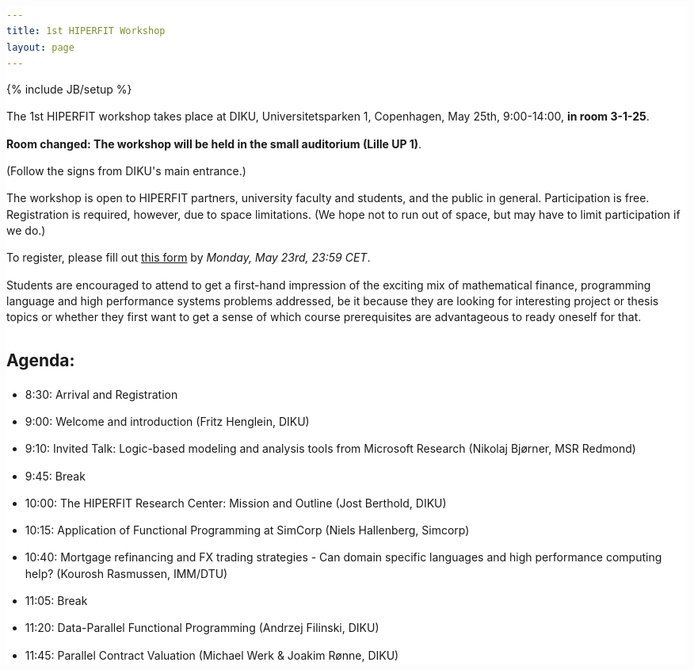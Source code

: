 ```yaml
---
title: 1st HIPERFIT Workshop
layout: page
---
```

{% include JB/setup %}

The 1st HIPERFIT workshop takes place at DIKU, Universitetsparken 1,
Copenhagen, May 25th, 9:00-14:00, **in room 3-1-25**.

**Room changed: The workshop will be held in the small auditorium (Lille UP 1)**.

(Follow the signs from DIKU's main entrance.) 

The workshop is open to HIPERFIT partners, university faculty and
students, and the public in general. Participation is
free. Registration is required, however, due to space
limitations. (We hope not to run out of space, but may have to
limit participation if we do.)  

To register, please fill out [this form](http://diku.dk/begivenheder/2011/hiperfit_workshop/registration/) by _Monday, May 23rd, 23:59
CET_.

Students are encouraged to attend to get a first-hand impression of
the exciting mix of mathematical finance, programming language and
high performance systems problems addressed, be it because they are
looking for interesting project or thesis topics or whether they first
want to get a sense of which course prerequisites are advantageous to
ready oneself for
that.

## Agenda:

* 8:30: Arrival and Registration

* 9:00: Welcome and introduction (Fritz Henglein, DIKU)

* 9:10: Invited Talk: Logic-based modeling and analysis tools from Microsoft
Research (Nikolaj Bjørner, MSR Redmond)

* 9:45: Break

* 10:00: The HIPERFIT Research Center: Mission and Outline (Jost Berthold, DIKU)

* 10:15: Application of Functional Programming at SimCorp (Niels Hallenberg, Simcorp)

* 10:40: Mortgage refinancing and FX trading strategies - Can domain specific languages and high performance
computing help? (Kourosh Rasmussen, IMM/DTU)

* 11:05: Break

* 11:20: Data-Parallel Functional Programming (Andrzej Filinski, DIKU)

* 11:45: Parallel Contract Valuation (Michael Werk &amp; Joakim
Rønne, DIKU)
